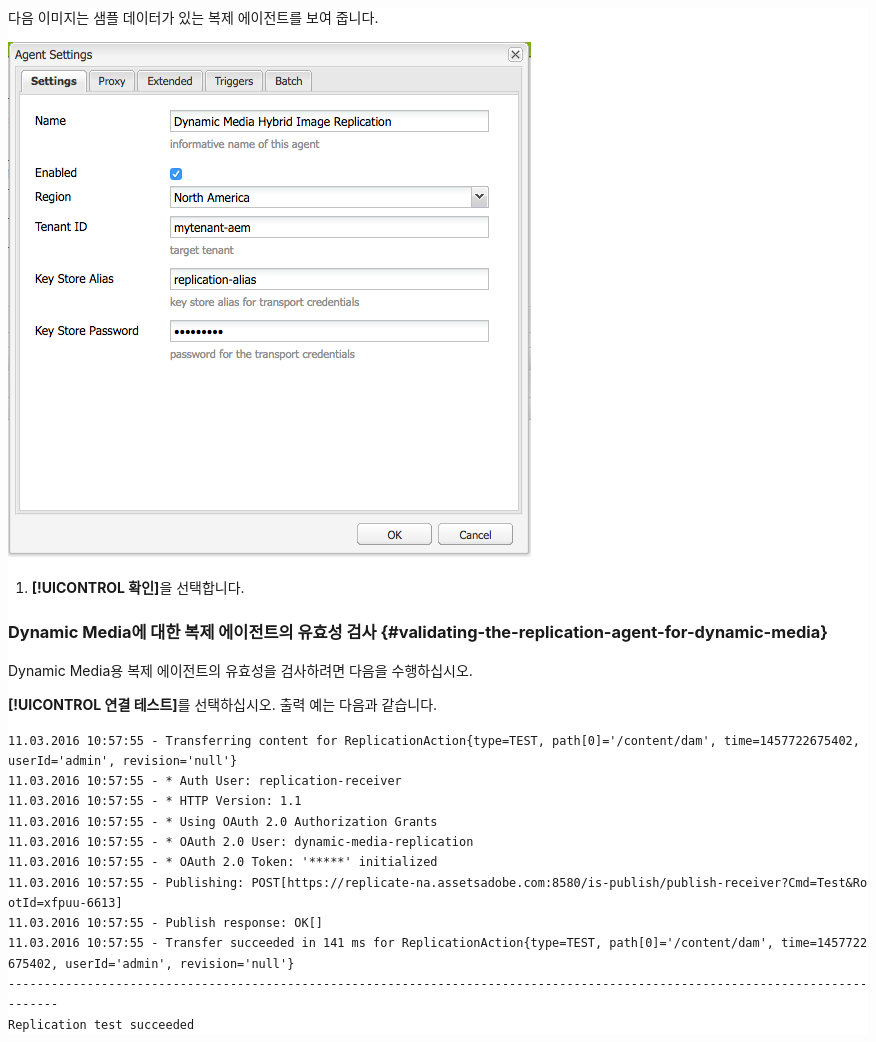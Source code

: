    다음 이미지는 샘플 데이터가 있는 복제 에이전트를 보여 줍니다.

   ![chlimage_1-509](assets/chlimage_1-509.png)

1. **[!UICONTROL 확인]**&#x200B;을 선택합니다.

### Dynamic Media에 대한 복제 에이전트의 유효성 검사 {#validating-the-replication-agent-for-dynamic-media}

Dynamic Media용 복제 에이전트의 유효성을 검사하려면 다음을 수행하십시오.

**[!UICONTROL 연결 테스트]**&#x200B;를 선택하십시오. 출력 예는 다음과 같습니다.

```shell
11.03.2016 10:57:55 - Transferring content for ReplicationAction{type=TEST, path[0]='/content/dam', time=1457722675402, userId='admin', revision='null'}
11.03.2016 10:57:55 - * Auth User: replication-receiver
11.03.2016 10:57:55 - * HTTP Version: 1.1
11.03.2016 10:57:55 - * Using OAuth 2.0 Authorization Grants
11.03.2016 10:57:55 - * OAuth 2.0 User: dynamic-media-replication
11.03.2016 10:57:55 - * OAuth 2.0 Token: '*****' initialized
11.03.2016 10:57:55 - Publishing: POST[https://replicate-na.assetsadobe.com:8580/is-publish/publish-receiver?Cmd=Test&RootId=xfpuu-6613]
11.03.2016 10:57:55 - Publish response: OK[]
11.03.2016 10:57:55 - Transfer succeeded in 141 ms for ReplicationAction{type=TEST, path[0]='/content/dam', time=1457722675402, userId='admin', revision='null'}
-------------------------------------------------------------------------------------------------------------------------------
Replication test succeeded
```
